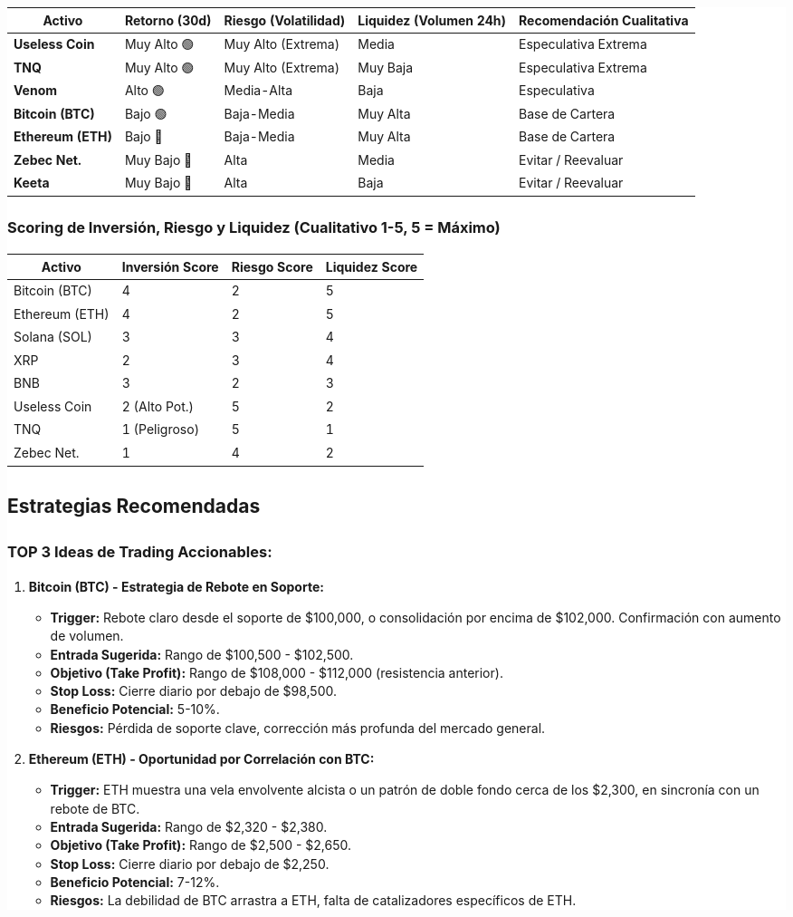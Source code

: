 | Activo         | Retorno (30d) | Riesgo (Volatilidad) | Liquidez (Volumen 24h) | Recomendación Cualitativa |
|----------------|---------------|----------------------|------------------------|---------------------------|
| **Useless Coin** | Muy Alto 🟢  | Muy Alto (Extrema)   | Media                  | Especulativa Extrema      |
| **TNQ**        | Muy Alto 🟢  | Muy Alto (Extrema)   | Muy Baja               | Especulativa Extrema      |
| **Venom**      | Alto 🟢       | Media-Alta           | Baja                   | Especulativa              |
| **Bitcoin (BTC)**| Bajo 🟢       | Baja-Media           | Muy Alta               | Base de Cartera           |
| **Ethereum (ETH)**| Bajo 🔻       | Baja-Media           | Muy Alta               | Base de Cartera           |
| **Zebec Net.** | Muy Bajo 🔻   | Alta                 | Media                  | Evitar / Reevaluar        |
| **Keeta**      | Muy Bajo 🔻   | Alta                 | Baja                   | Evitar / Reevaluar        |

### Scoring de Inversión, Riesgo y Liquidez (Cualitativo 1-5, 5 = Máximo)

| Activo         | Inversión Score | Riesgo Score | Liquidez Score |
|----------------|-----------------|--------------|----------------|
| Bitcoin (BTC)  | 4               | 2            | 5              |
| Ethereum (ETH) | 4               | 2            | 5              |
| Solana (SOL)   | 3               | 3            | 4              |
| XRP            | 2               | 3            | 4              |
| BNB            | 3               | 2            | 3              |
| Useless Coin   | 2 (Alto Pot.)   | 5            | 2              |
| TNQ            | 1 (Peligroso)   | 5            | 1              |
| Zebec Net.     | 1               | 4            | 2              |

## Estrategias Recomendadas

### TOP 3 Ideas de Trading Accionables:

1.  **Bitcoin (BTC) - Estrategia de Rebote en Soporte:**
    *   **Trigger:** Rebote claro desde el soporte de $100,000, o consolidación por encima de $102,000. Confirmación con aumento de volumen.
    *   **Entrada Sugerida:** Rango de $100,500 - $102,500.
    *   **Objetivo (Take Profit):** Rango de $108,000 - $112,000 (resistencia anterior).
    *   **Stop Loss:** Cierre diario por debajo de $98,500.
    *   **Beneficio Potencial:** 5-10%.
    *   **Riesgos:** Pérdida de soporte clave, corrección más profunda del mercado general.

2.  **Ethereum (ETH) - Oportunidad por Correlación con BTC:**
    *   **Trigger:** ETH muestra una vela envolvente alcista o un patrón de doble fondo cerca de los $2,300, en sincronía con un rebote de BTC.
    *   **Entrada Sugerida:** Rango de $2,320 - $2,380.
    *   **Objetivo (Take Profit):** Rango de $2,500 - $2,650.
    *   **Stop Loss:** Cierre diario por debajo de $2,250.
    *   **Beneficio Potencial:** 7-12%.
    *   **Riesgos:** La debilidad de BTC arrastra a ETH, falta de catalizadores específicos de ETH.
